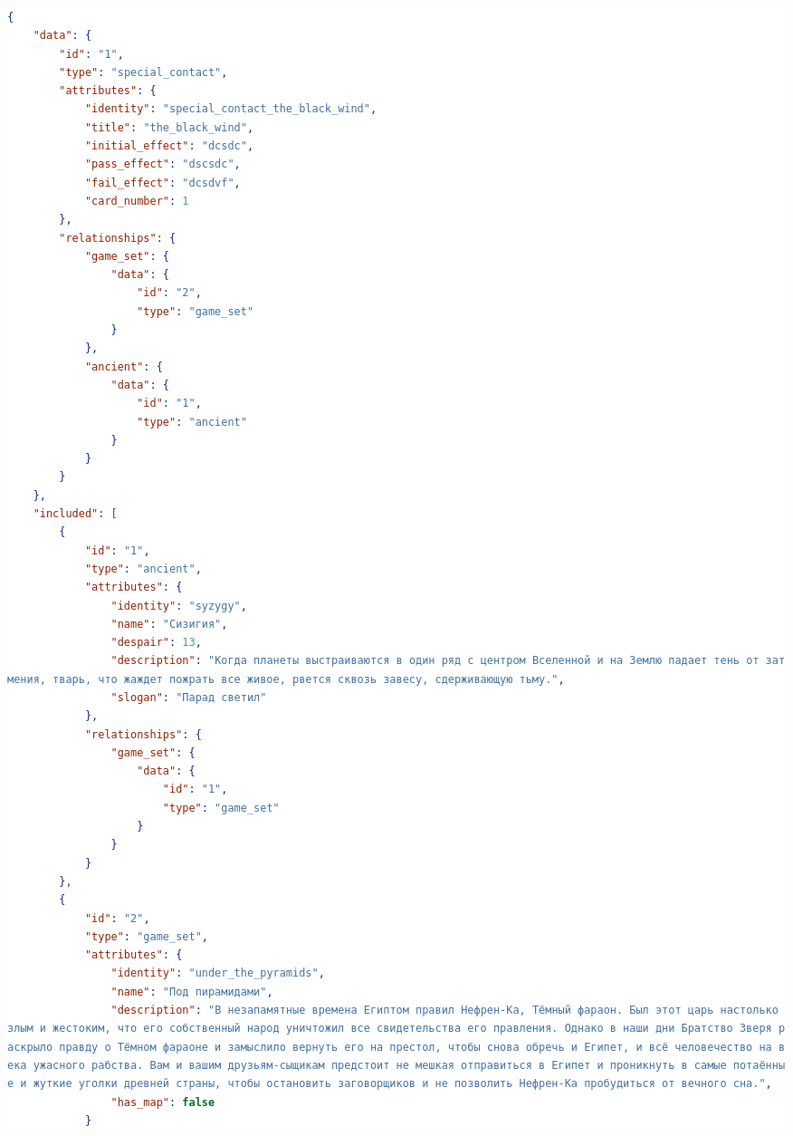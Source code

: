 ``` JSON
{
    "data": {
        "id": "1",
        "type": "special_contact",
        "attributes": {
            "identity": "special_contact_the_black_wind",
            "title": "the_black_wind",
            "initial_effect": "dcsdc",
            "pass_effect": "dscsdc",
            "fail_effect": "dcsdvf",
            "card_number": 1
        },
        "relationships": {
            "game_set": {
                "data": {
                    "id": "2",
                    "type": "game_set"
                }
            },
            "ancient": {
                "data": {
                    "id": "1",
                    "type": "ancient"
                }
            }
        }
    },
    "included": [
        {
            "id": "1",
            "type": "ancient",
            "attributes": {
                "identity": "syzygy",
                "name": "Сизигия",
                "despair": 13,
                "description": "Когда планеты выстраиваются в один ряд с центром Вселенной и на Землю падает тень от затмения, тварь, что жаждет пожрать все живое, рвется сквозь завесу, сдерживающую тьму.",
                "slogan": "Парад светил"
            },
            "relationships": {
                "game_set": {
                    "data": {
                        "id": "1",
                        "type": "game_set"
                    }
                }
            }
        },
        {
            "id": "2",
            "type": "game_set",
            "attributes": {
                "identity": "under_the_pyramids",
                "name": "Под пирамидами",
                "description": "В незапамятные времена Египтом правил Нефрен-Ка, Тёмный фараон. Был этот царь настолько злым и жестоким, что его собственный народ уничтожил все свидетельства его правления. Однако в наши дни Братство Зверя раскрыло правду о Тёмном фараоне и замыслило вернуть его на престол, чтобы снова обречь и Египет, и всё человечество на века ужасного рабства. Вам и вашим друзьям-сыщикам предстоит не мешкая отправиться в Египет и проникнуть в самые потаённые и жуткие уголки древней страны, чтобы остановить заговорщиков и не позволить Нефрен-Ка пробудиться от вечного сна.",
                "has_map": false
            }
```